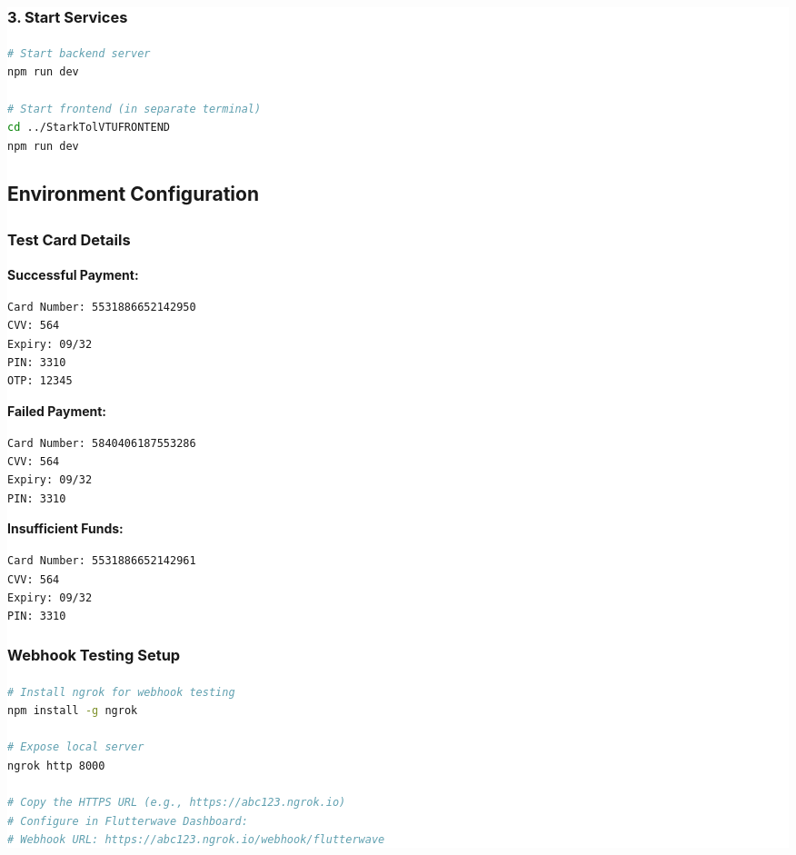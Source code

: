 ### 3. Start Services

```bash
# Start backend server
npm run dev

# Start frontend (in separate terminal)
cd ../StarkTolVTUFRONTEND
npm run dev
```

## Environment Configuration

### Test Card Details

**Successful Payment:**
```
Card Number: 5531886652142950
CVV: 564
Expiry: 09/32
PIN: 3310
OTP: 12345
```

**Failed Payment:**
```
Card Number: 5840406187553286
CVV: 564
Expiry: 09/32
PIN: 3310
```

**Insufficient Funds:**
```
Card Number: 5531886652142961
CVV: 564
Expiry: 09/32
PIN: 3310
```

### Webhook Testing Setup

```bash
# Install ngrok for webhook testing
npm install -g ngrok

# Expose local server
ngrok http 8000

# Copy the HTTPS URL (e.g., https://abc123.ngrok.io)
# Configure in Flutterwave Dashboard:
# Webhook URL: https://abc123.ngrok.io/webhook/flutterwave
```
